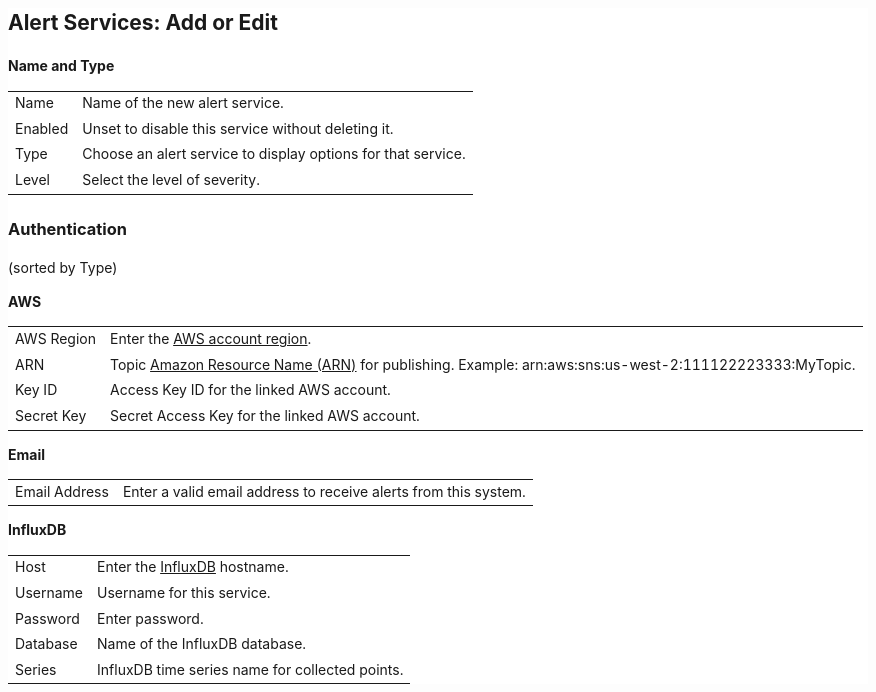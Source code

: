 ## Alert Services: Add or Edit

**Name and Type**

| | |
|-|-|
| Name | Name of the new alert service. |
| Enabled | Unset to disable this service without deleting it. |
| Type | Choose an alert service to display options for that service. |
| Level | Select the level of severity. |

### Authentication

(sorted by Type)

**AWS**

| | |
|-|-|
| AWS Region | Enter the [AWS account region](https://docs.aws.amazon.com/sns/latest/dg/sms_supported-countries.html). |
| ARN | Topic [Amazon Resource Name (ARN)](https://docs.aws.amazon.com/sns/latest/dg/CreateTopic.html) for publishing. Example: arn:aws:sns:us-west-2:111122223333:MyTopic. |
| Key ID | Access Key ID for the linked AWS account. |
| Secret Key | Secret Access Key for the linked AWS account. |


**Email**

| | |
|-|-|
| Email Address | Enter a valid email address to receive alerts from this system. |

**InfluxDB**

| | |
|-|-|
| Host | Enter the [InfluxDB](https://docs.influxdata.com/influxdb/) hostname. |
| Username | Username for this service. |
| Password | Enter password. |
| Database | Name of the InfluxDB database. |
| Series | InfluxDB time series name for collected points. |
